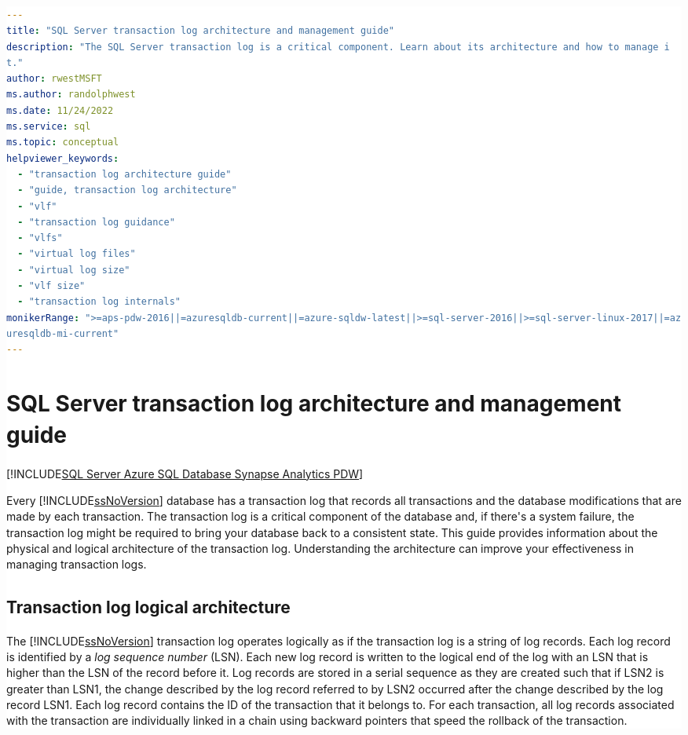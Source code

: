 ```yaml
---
title: "SQL Server transaction log architecture and management guide"
description: "The SQL Server transaction log is a critical component. Learn about its architecture and how to manage it."
author: rwestMSFT
ms.author: randolphwest
ms.date: 11/24/2022
ms.service: sql
ms.topic: conceptual
helpviewer_keywords:
  - "transaction log architecture guide"
  - "guide, transaction log architecture"
  - "vlf"
  - "transaction log guidance"
  - "vlfs"
  - "virtual log files"
  - "virtual log size"
  - "vlf size"
  - "transaction log internals"
monikerRange: ">=aps-pdw-2016||=azuresqldb-current||=azure-sqldw-latest||>=sql-server-2016||>=sql-server-linux-2017||=azuresqldb-mi-current"
---
```

# SQL Server transaction log architecture and management guide

[!INCLUDE[SQL Server Azure SQL Database Synapse Analytics PDW](../includes/applies-to-version/sql-asdb-asdbmi-asa-pdw.md)]

Every [!INCLUDE[ssNoVersion](../includes/ssnoversion-md.md)] database has a transaction log that records all transactions and the database modifications that are made by each transaction. The transaction log is a critical component of the database and, if there's a system failure, the transaction log might be required to bring your database back to a consistent state. This guide provides information about the physical and logical architecture of the transaction log. Understanding the architecture can improve your effectiveness in managing transaction logs.

## <a id="Logical_Arch"></a> Transaction log logical architecture

The [!INCLUDE[ssNoVersion](../includes/ssnoversion-md.md)] transaction log operates logically as if the transaction log is a string of log records. Each log record is identified by a *log sequence number* (LSN). Each new log record is written to the logical end of the log with an LSN that is higher than the LSN of the record before it. Log records are stored in a serial sequence as they are created such that if LSN2 is greater than LSN1, the change described by the log record referred to by LSN2 occurred after the change described by the log record LSN1. Each log record contains the ID of the transaction that it belongs to. For each transaction, all log records associated with the transaction are individually linked in a chain using backward pointers that speed the rollback of the transaction.
